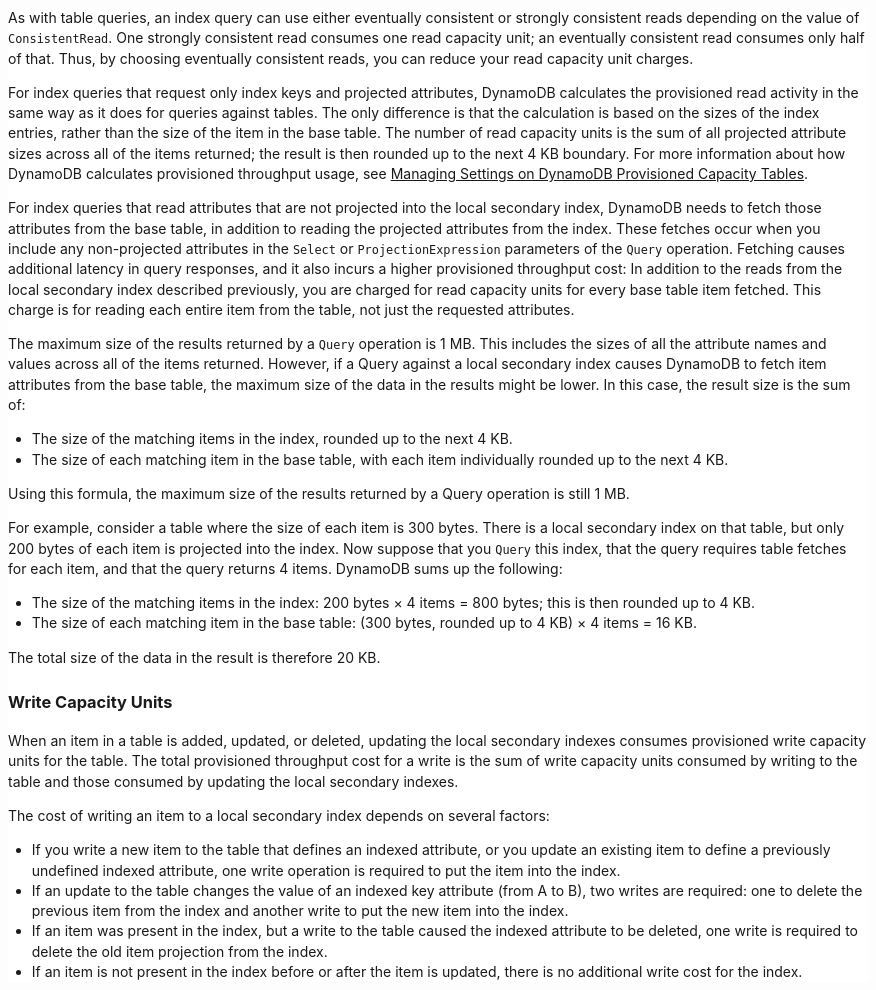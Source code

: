 As with table queries, an index query can use either eventually consistent or strongly consistent reads depending on the value of `ConsistentRead`\. One strongly consistent read consumes one read capacity unit; an eventually consistent read consumes only half of that\. Thus, by choosing eventually consistent reads, you can reduce your read capacity unit charges\.

For index queries that request only index keys and projected attributes, DynamoDB calculates the provisioned read activity in the same way as it does for queries against tables\. The only difference is that the calculation is based on the sizes of the index entries, rather than the size of the item in the base table\. The number of read capacity units is the sum of all projected attribute sizes across all of the items returned; the result is then rounded up to the next 4 KB boundary\. For more information about how DynamoDB calculates provisioned throughput usage, see [Managing Settings on DynamoDB Provisioned Capacity Tables](ProvisionedThroughput.md)\.

For index queries that read attributes that are not projected into the local secondary index, DynamoDB needs to fetch those attributes from the base table, in addition to reading the projected attributes from the index\. These fetches occur when you include any non\-projected attributes in the `Select` or `ProjectionExpression` parameters of the `Query` operation\. Fetching causes additional latency in query responses, and it also incurs a higher provisioned throughput cost: In addition to the reads from the local secondary index described previously, you are charged for read capacity units for every base table item fetched\. This charge is for reading each entire item from the table, not just the requested attributes\.

The maximum size of the results returned by a `Query` operation is 1 MB\. This includes the sizes of all the attribute names and values across all of the items returned\. However, if a Query against a local secondary index causes DynamoDB to fetch item attributes from the base table, the maximum size of the data in the results might be lower\. In this case, the result size is the sum of:
+ The size of the matching items in the index, rounded up to the next 4 KB\.
+ The size of each matching item in the base table, with each item individually rounded up to the next 4 KB\.

Using this formula, the maximum size of the results returned by a Query operation is still 1 MB\.

For example, consider a table where the size of each item is 300 bytes\. There is a local secondary index on that table, but only 200 bytes of each item is projected into the index\. Now suppose that you `Query` this index, that the query requires table fetches for each item, and that the query returns 4 items\. DynamoDB sums up the following:
+ The size of the matching items in the index: 200 bytes × 4 items = 800 bytes; this is then rounded up to 4 KB\.
+ The size of each matching item in the base table: \(300 bytes, rounded up to 4 KB\) × 4 items = 16 KB\.

The total size of the data in the result is therefore 20 KB\.

### Write Capacity Units<a name="LSI.ThroughputConsiderations.Writes"></a>

When an item in a table is added, updated, or deleted, updating the local secondary indexes consumes provisioned write capacity units for the table\. The total provisioned throughput cost for a write is the sum of write capacity units consumed by writing to the table and those consumed by updating the local secondary indexes\.

The cost of writing an item to a local secondary index depends on several factors:
+ If you write a new item to the table that defines an indexed attribute, or you update an existing item to define a previously undefined indexed attribute, one write operation is required to put the item into the index\.
+ If an update to the table changes the value of an indexed key attribute \(from A to B\), two writes are required: one to delete the previous item from the index and another write to put the new item into the index\.  
+ If an item was present in the index, but a write to the table caused the indexed attribute to be deleted, one write is required to delete the old item projection from the index\.
+ If an item is not present in the index before or after the item is updated, there is no additional write cost for the index\.
